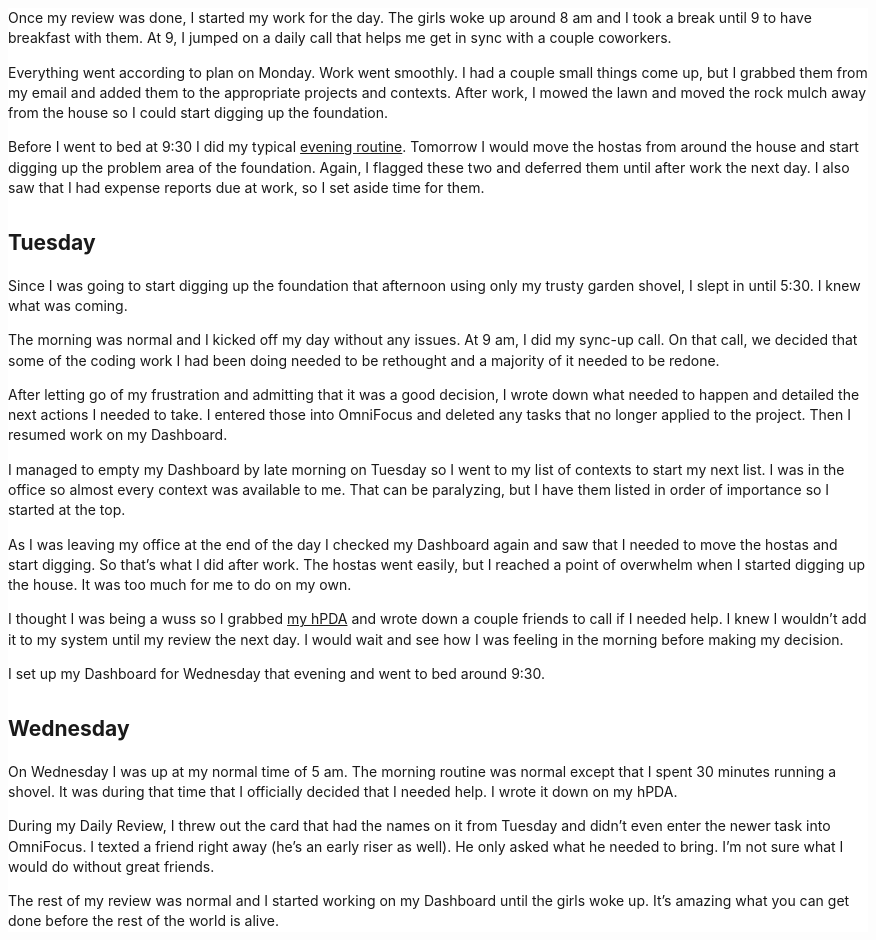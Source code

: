 Once my review was done, I started my work for the day. The girls woke up around 8 am and I took a break until 9 to have breakfast with them. At 9, I jumped on a daily call that helps me get in sync with a couple coworkers.

Everything went according to plan on Monday. Work went smoothly. I had a couple small things come up, but I grabbed them from my email and added them to the appropriate projects and contexts. After work, I mowed the lawn and moved the rock mulch away from the house so I could start digging up the foundation.

Before I went to bed at 9:30 I did my typical [evening routine](http://joebuhlig.com/my-evening-routine/). Tomorrow I would move the hostas from around the house and start digging up the problem area of the foundation. Again, I flagged these two and deferred them until after work the next day. I also saw that I had expense reports due at work, so I set aside time for them.

## [<span></span>](#tuesday)Tuesday

Since I was going to start digging up the foundation that afternoon using only my trusty garden shovel, I slept in until 5:30\. I knew what was coming.

The morning was normal and I kicked off my day without any issues. At 9 am, I did my sync-up call. On that call, we decided that some of the coding work I had been doing needed to be rethought and a majority of it needed to be redone.

After letting go of my frustration and admitting that it was a good decision, I wrote down what needed to happen and detailed the next actions I needed to take. I entered those into OmniFocus and deleted any tasks that no longer applied to the project. Then I resumed work on my Dashboard.

I managed to empty my Dashboard by late morning on Tuesday so I went to my list of contexts to start my next list. I was in the office so almost every context was available to me. That can be paralyzing, but I have them listed in order of importance so I started at the top.

As I was leaving my office at the end of the day I checked my Dashboard again and saw that I needed to move the hostas and start digging. So that’s what I did after work. The hostas went easily, but I reached a point of overwhelm when I started digging up the house. It was too much for me to do on my own.

I thought I was being a wuss so I grabbed [my hPDA](http://joebuhlig.com/what-is-an-hpda-and-how-do-i-use-it/) and wrote down a couple friends to call if I needed help. I knew I wouldn’t add it to my system until my review the next day. I would wait and see how I was feeling in the morning before making my decision.

I set up my Dashboard for Wednesday that evening and went to bed around 9:30.

## [<span></span>](#wednesday)Wednesday

On Wednesday I was up at my normal time of 5 am. The morning routine was normal except that I spent 30 minutes running a shovel. It was during that time that I officially decided that I needed help. I wrote it down on my hPDA.

During my Daily Review, I threw out the card that had the names on it from Tuesday and didn’t even enter the newer task into OmniFocus. I texted a friend right away (he’s an early riser as well). He only asked what he needed to bring. I’m not sure what I would do without great friends.

The rest of my review was normal and I started working on my Dashboard until the girls woke up. It’s amazing what you can get done before the rest of the world is alive.

